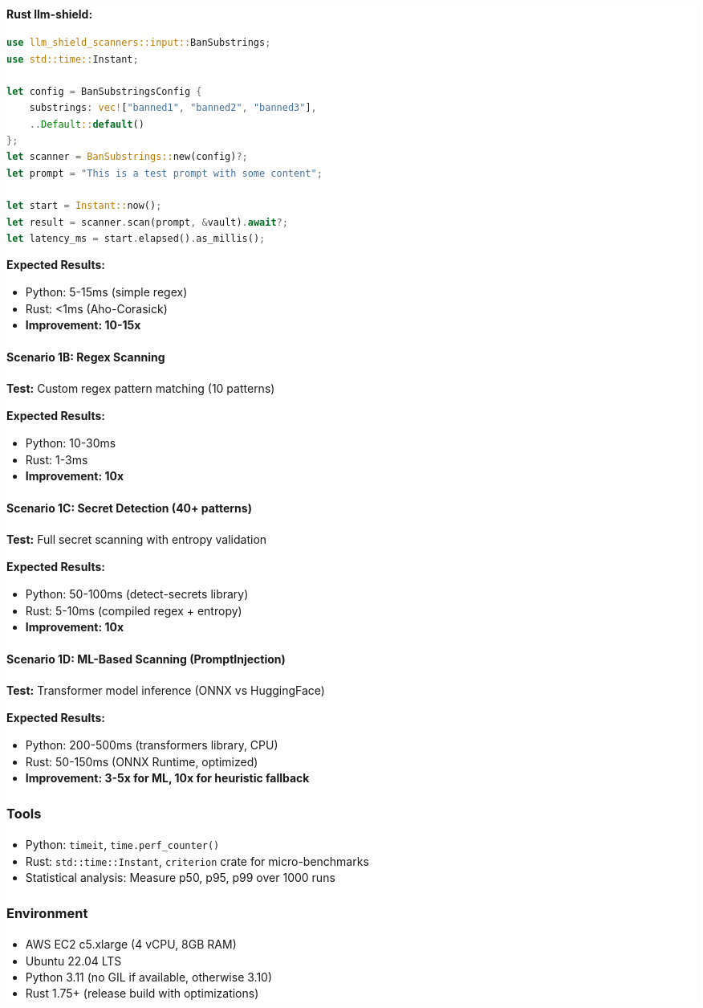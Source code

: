 **Rust llm-shield:**
```rust
use llm_shield_scanners::input::BanSubstrings;
use std::time::Instant;

let config = BanSubstringsConfig {
    substrings: vec!["banned1", "banned2", "banned3"],
    ..Default::default()
};
let scanner = BanSubstrings::new(config)?;
let prompt = "This is a test prompt with some content";

let start = Instant::now();
let result = scanner.scan(prompt, &vault).await?;
let latency_ms = start.elapsed().as_millis();
```

**Expected Results:**
- Python: 5-15ms (simple regex)
- Rust: <1ms (Aho-Corasick)
- **Improvement: 10-15x**

#### Scenario 1B: Regex Scanning
**Test:** Custom regex pattern matching (10 patterns)

**Expected Results:**
- Python: 10-30ms
- Rust: 1-3ms
- **Improvement: 10x**

#### Scenario 1C: Secret Detection (40+ patterns)
**Test:** Full secret scanning with entropy validation

**Expected Results:**
- Python: 50-100ms (detect-secrets library)
- Rust: 5-10ms (compiled regex + entropy)
- **Improvement: 10x**

#### Scenario 1D: ML-Based Scanning (PromptInjection)
**Test:** Transformer model inference (ONNX vs HuggingFace)

**Expected Results:**
- Python: 200-500ms (transformers library, CPU)
- Rust: 50-150ms (ONNX Runtime, optimized)
- **Improvement: 3-5x for ML, 10x for heuristic fallback**

### Tools
- Python: `timeit`, `time.perf_counter()`
- Rust: `std::time::Instant`, `criterion` crate for micro-benchmarks
- Statistical analysis: Measure p50, p95, p99 over 1000 runs

### Environment
- AWS EC2 c5.xlarge (4 vCPU, 8GB RAM)
- Ubuntu 22.04 LTS
- Python 3.11 (no GIL if available, otherwise 3.10)
- Rust 1.75+ (release build with optimizations)
